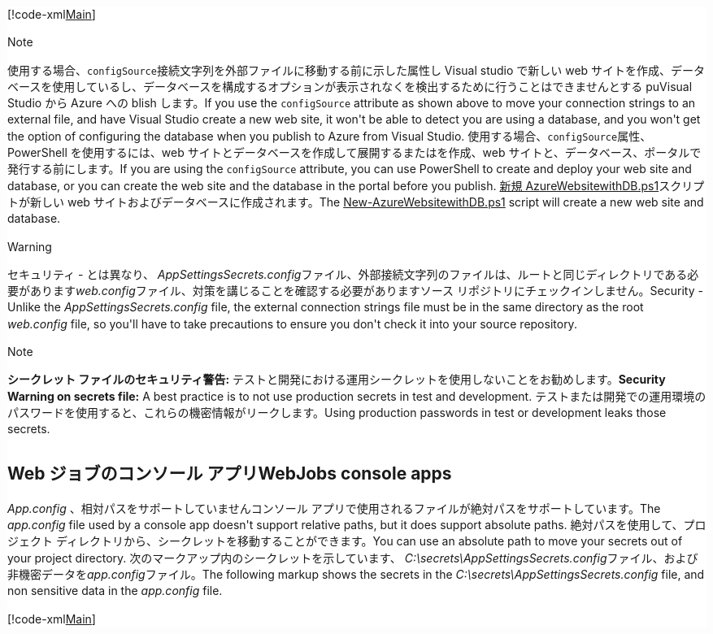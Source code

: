 [!code-xml[Main](best-practices-for-deploying-passwords-and-other-sensitive-data-to-aspnet-and-azure/samples/sample4.xml?highlight=1)]

> [!NOTE]
> <span data-ttu-id="0a0b9-140">使用する場合、`configSource`接続文字列を外部ファイルに移動する前に示した属性し Visual studio で新しい web サイトを作成、データベースを使用しているし、データベースを構成するオプションが表示されなくを検出するために行うことはできませんとする puVisual Studio から Azure への blish します。</span><span class="sxs-lookup"><span data-stu-id="0a0b9-140">If you use the `configSource` attribute as shown above to move your connection strings to an external file, and have Visual Studio create a new web site, it won't be able to detect you are using a database, and you won't get the option of configuring the database when you publish to Azure from Visual Studio.</span></span> <span data-ttu-id="0a0b9-141">使用する場合、`configSource`属性、PowerShell を使用するには、web サイトとデータベースを作成して展開するまたはを作成、web サイトと、データベース、ポータルで発行する前にします。</span><span class="sxs-lookup"><span data-stu-id="0a0b9-141">If you are using the `configSource` attribute, you can use PowerShell to create and deploy your web site and database, or you can create the web site and the database in the portal before you publish.</span></span> <span data-ttu-id="0a0b9-142">[新規 AzureWebsitewithDB.ps1](https://gallery.technet.microsoft.com/scriptcenter/Ultimate-Create-Web-SQL-DB-9e0fdfd3)スクリプトが新しい web サイトおよびデータベースに作成されます。</span><span class="sxs-lookup"><span data-stu-id="0a0b9-142">The [New-AzureWebsitewithDB.ps1](https://gallery.technet.microsoft.com/scriptcenter/Ultimate-Create-Web-SQL-DB-9e0fdfd3) script will create a new web site and database.</span></span>

> [!WARNING]
> <span data-ttu-id="0a0b9-143">セキュリティ - とは異なり、 *AppSettingsSecrets.config*ファイル、外部接続文字列のファイルは、ルートと同じディレクトリである必要があります*web.config*ファイル、対策を講じることを確認する必要がありますソース リポジトリにチェックインしません。</span><span class="sxs-lookup"><span data-stu-id="0a0b9-143">Security - Unlike the *AppSettingsSecrets.config* file, the external connection strings file must be in the same directory as the root *web.config* file, so you'll have to take precautions to ensure you don't check it into your source repository.</span></span>

> [!NOTE]
> <span data-ttu-id="0a0b9-144">**シークレット ファイルのセキュリティ警告:** テストと開発における運用シークレットを使用しないことをお勧めします。</span><span class="sxs-lookup"><span data-stu-id="0a0b9-144">**Security Warning on secrets file:** A best practice is to not use production secrets in test and development.</span></span> <span data-ttu-id="0a0b9-145">テストまたは開発での運用環境のパスワードを使用すると、これらの機密情報がリークします。</span><span class="sxs-lookup"><span data-stu-id="0a0b9-145">Using production passwords in test or development leaks those secrets.</span></span>

<a id="wj"></a>
## <a name="webjobs-console-apps"></a><span data-ttu-id="0a0b9-146">Web ジョブのコンソール アプリ</span><span class="sxs-lookup"><span data-stu-id="0a0b9-146">WebJobs console apps</span></span>

<span data-ttu-id="0a0b9-147">*App.config* 、相対パスをサポートしていませんコンソール アプリで使用されるファイルが絶対パスをサポートしています。</span><span class="sxs-lookup"><span data-stu-id="0a0b9-147">The *app.config* file used by a console app doesn't support relative paths, but it does support absolute paths.</span></span> <span data-ttu-id="0a0b9-148">絶対パスを使用して、プロジェクト ディレクトリから、シークレットを移動することができます。</span><span class="sxs-lookup"><span data-stu-id="0a0b9-148">You can use an absolute path to move your secrets out of your project directory.</span></span> <span data-ttu-id="0a0b9-149">次のマークアップ内のシークレットを示しています、 *C:\secrets\AppSettingsSecrets.config*ファイル、および非機密データを*app.config*ファイル。</span><span class="sxs-lookup"><span data-stu-id="0a0b9-149">The following markup shows the secrets in the *C:\secrets\AppSettingsSecrets.config* file, and non sensitive data in the *app.config* file.</span></span>

[!code-xml[Main](best-practices-for-deploying-passwords-and-other-sensitive-data-to-aspnet-and-azure/samples/sample5.xml?highlight=2)]
